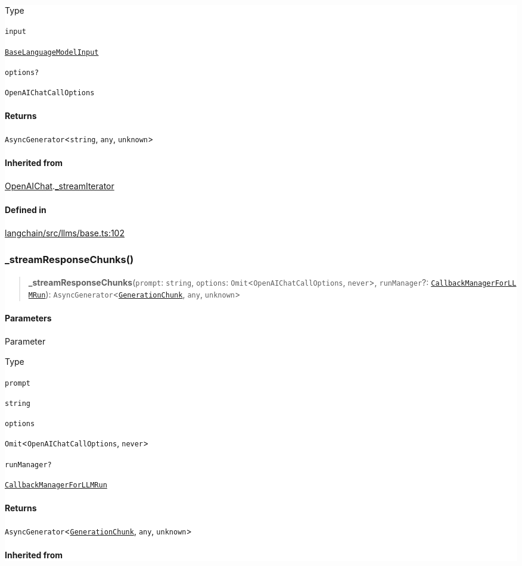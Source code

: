 Type

`input`

[`BaseLanguageModelInput`](/docs/api/base_language/types/BaseLanguageModelInput)

`options?`

`OpenAIChatCallOptions`

#### Returns[](#returns-10 "Direct link to Returns")

`AsyncGenerator`<`string`, `any`, `unknown`\>

#### Inherited from[](#inherited-from-40 "Direct link to Inherited from")

[OpenAIChat](/docs/api/llms_openai/classes/OpenAIChat).[\_streamIterator](/docs/api/llms_openai/classes/OpenAIChat#_streamiterator)

#### Defined in[](#defined-in-48 "Direct link to Defined in")

[langchain/src/llms/base.ts:102](https://github.com/hwchase17/langchainjs/blob/1c1274d/langchain/src/llms/base.ts#L102)

### \_streamResponseChunks()[](#_streamresponsechunks "Direct link to _streamresponsechunks")

> **\_streamResponseChunks**(`prompt`: `string`, `options`: `Omit`<`OpenAIChatCallOptions`, `never`\>, `runManager`?: [`CallbackManagerForLLMRun`](/docs/api/callbacks/classes/CallbackManagerForLLMRun)): `AsyncGenerator`<[`GenerationChunk`](/docs/api/schema/classes/GenerationChunk), `any`, `unknown`\>

#### Parameters[](#parameters-5 "Direct link to Parameters")

Parameter

Type

`prompt`

`string`

`options`

`Omit`<`OpenAIChatCallOptions`, `never`\>

`runManager?`

[`CallbackManagerForLLMRun`](/docs/api/callbacks/classes/CallbackManagerForLLMRun)

#### Returns[](#returns-11 "Direct link to Returns")

`AsyncGenerator`<[`GenerationChunk`](/docs/api/schema/classes/GenerationChunk), `any`, `unknown`\>

#### Inherited from[](#inherited-from-41 "Direct link to Inherited from")
